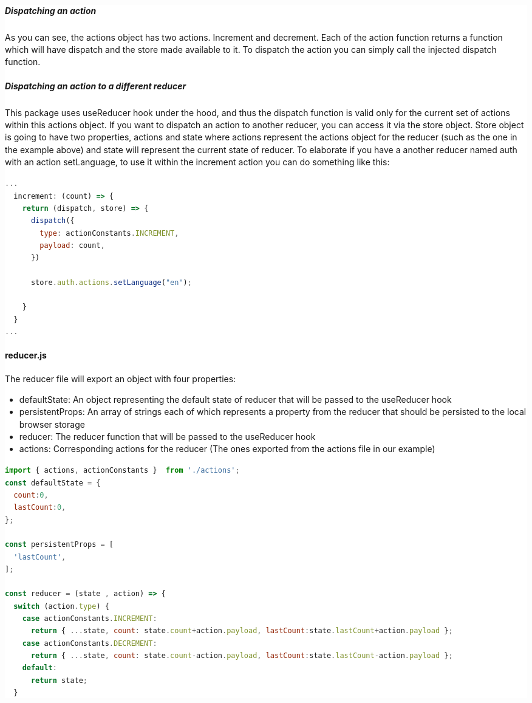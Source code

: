 ##### Dispatching an action

As you can see, the actions object has two actions. Increment and decrement. Each of the action function returns a function which will have dispatch and the store made available to it. To dispatch the action you can simply call the injected dispatch function.

##### Dispatching an action to a different reducer

 This package uses useReducer hook under the hood, and thus the dispatch function is valid only for the current set of actions within this actions object. If you want to dispatch an action to another reducer, you can access it via the store object. Store object is going to have two properties, actions and state where actions represent the actions object for the reducer (such as the one in the example above) and state will represent the current state of reducer. To elaborate if you have a another reducer named auth with an action setLanguage, to use it within the increment action you can do something like this:

```javascript
...
  increment: (count) => {
    return (dispatch, store) => {
      dispatch({
        type: actionConstants.INCREMENT,
        payload: count,
      })

      store.auth.actions.setLanguage("en");

    }
  }
...
```

#### reducer.js

The reducer file will export an object with four properties:
* defaultState: An object representing the default state of reducer that will be passed to the useReducer hook
* persistentProps: An array of strings each of which represents a property from the reducer that should be persisted to the local browser storage
* reducer: The reducer function that will be passed to the useReducer hook
* actions: Corresponding actions for the reducer (The ones exported from the actions file in our example)



```javascript
import { actions, actionConstants }  from './actions';
const defaultState = {
  count:0,
  lastCount:0,
};

const persistentProps = [
  'lastCount',
];

const reducer = (state , action) => {
  switch (action.type) {
    case actionConstants.INCREMENT:
      return { ...state, count: state.count+action.payload, lastCount:state.lastCount+action.payload };
    case actionConstants.DECREMENT:
      return { ...state, count: state.count-action.payload, lastCount:state.lastCount-action.payload };
    default:
      return state;
  }
```